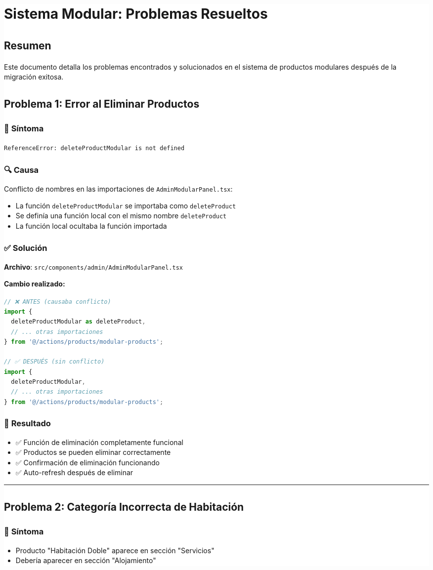 # Sistema Modular: Problemas Resueltos

## Resumen

Este documento detalla los problemas encontrados y solucionados en el sistema de productos modulares después de la migración exitosa.

## Problema 1: Error al Eliminar Productos

### 🚨 **Síntoma**
```
ReferenceError: deleteProductModular is not defined
```

### 🔍 **Causa**
Conflicto de nombres en las importaciones de `AdminModularPanel.tsx`:
- La función `deleteProductModular` se importaba como `deleteProduct`
- Se definía una función local con el mismo nombre `deleteProduct`
- La función local ocultaba la función importada

### ✅ **Solución**
**Archivo**: `src/components/admin/AdminModularPanel.tsx`

**Cambio realizado:**
```typescript
// ❌ ANTES (causaba conflicto)
import { 
  deleteProductModular as deleteProduct, 
  // ... otras importaciones
} from '@/actions/products/modular-products';

// ✅ DESPUÉS (sin conflicto)
import { 
  deleteProductModular, 
  // ... otras importaciones
} from '@/actions/products/modular-products';
```

### 🎯 **Resultado**
- ✅ Función de eliminación completamente funcional
- ✅ Productos se pueden eliminar correctamente
- ✅ Confirmación de eliminación funcionando
- ✅ Auto-refresh después de eliminar

---

## Problema 2: Categoría Incorrecta de Habitación

### 🚨 **Síntoma**
- Producto "Habitación Doble" aparece en sección "Servicios" 
- Debería aparecer en sección "Alojamiento"

